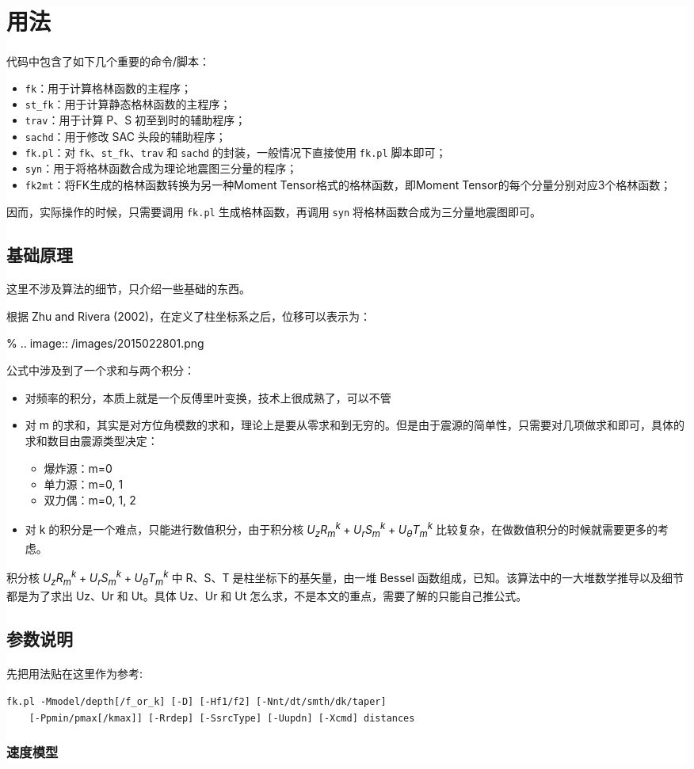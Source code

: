 # 用法

代码中包含了如下几个重要的命令/脚本：

- `fk`：用于计算格林函数的主程序；
- `st_fk`：用于计算静态格林函数的主程序；
- `trav`：用于计算 P、S 初至到时的辅助程序；
- `sachd`：用于修改 SAC 头段的辅助程序；
- `fk.pl`：对 `fk`、`st_fk`、`trav` 和 `sachd`
  的封装，一般情况下直接使用 `fk.pl` 脚本即可；
- `syn`：用于将格林函数合成为理论地震图三分量的程序；
- `fk2mt`：将FK生成的格林函数转换为另一种Moment
  Tensor格式的格林函数，即Moment Tensor的每个分量分别对应3个格林函数；

因而，实际操作的时候，只需要调用 `fk.pl` 生成格林函数，再调用 `syn`
将格林函数合成为三分量地震图即可。

## 基础原理

这里不涉及算法的细节，只介绍一些基础的东西。

根据 Zhu and Rivera (2002)，在定义了柱坐标系之后，位移可以表示为：

% .. image:: /images/2015022801.png

公式中涉及到了一个求和与两个积分：

- 对频率的积分，本质上就是一个反傅里叶变换，技术上很成熟了，可以不管

- 对 m
  的求和，其实是对方位角模数的求和，理论上是要从零求和到无穷的。但是由于震源的简单性，只需要对几项做求和即可，具体的求和数目由震源类型决定：

  - 爆炸源：m=0
  - 单力源：m=0, 1
  - 双力偶：m=0, 1, 2

- 对 k 的积分是一个难点，只能进行数值积分，由于积分核
  $U_z R_m^k + U_r S_m^k + U_{\theta} T_m^k$
  比较复杂，在做数值积分的时候就需要更多的考虑。

积分核 $U_z R_m^k + U_r S_m^k + U_{\theta} T_m^k$ 中 R、S、T
是柱坐标下的基矢量，由一堆 Bessel
函数组成，已知。该算法中的一大堆数学推导以及细节都是为了求出 Uz、Ur 和
Ut。具体 Uz、Ur 和 Ut 怎么求，不是本文的重点，需要了解的只能自己推公式。

## 参数说明

先把用法贴在这里作为参考:

```
fk.pl -Mmodel/depth[/f_or_k] [-D] [-Hf1/f2] [-Nnt/dt/smth/dk/taper]
    [-Ppmin/pmax[/kmax]] [-Rrdep] [-SsrcType] [-Uupdn] [-Xcmd] distances
```

### 速度模型
